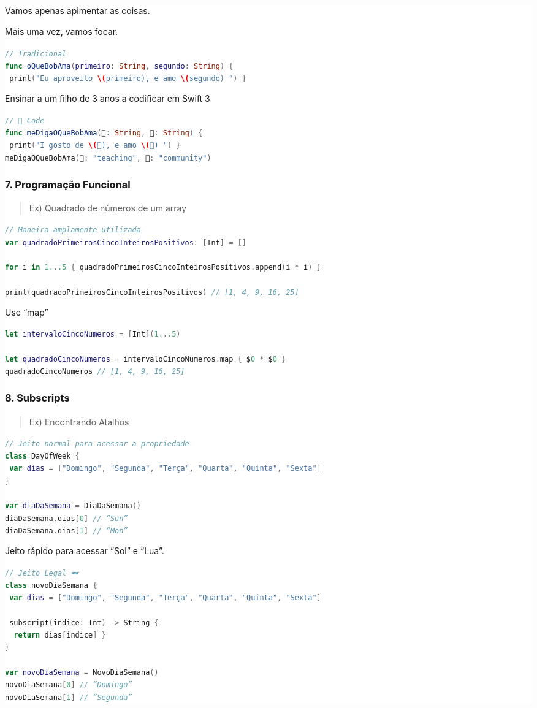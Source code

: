 Vamos apenas apimentar as coisas.

Mais uma vez, vamos focar.

```swift
// Tradicional
func oQueBobAma(primeiro: String, segundo: String) {
 print("Eu aproveito \(primeiro), e amo \(segundo) ") }
```

Ensinar a um filho de 3 anos a codificar em Swift 3

```swift
// 👶 Code
func meDigaOQueBobAma(💛: String, 💙: String) {
 print("I gosto de \(💛), e amo \(💙) ") }
meDigaOQueBobAma(💛: "teaching", 💙: "community")
```

### 7. Programação Funcional
> Ex) Quadrado de números de um array

```swift
// Maneira amplamente utilizada
var quadradoPrimeirosCincoInteirosPositivos: [Int] = []

for i in 1...5 { quadradoPrimeirosCincoInteirosPositivos.append(i * i) }

print(quadradoPrimeirosCincoInteirosPositivos) // [1, 4, 9, 16, 25]
```

Use “map”

```swift
let intervaloCincoNumeros = [Int](1...5)

let quadradoCincoNumeros = intervaloCincoNumeros.map { $0 * $0 }
quadradoCincoNumeros // [1, 4, 9, 16, 25]
```

### 8. Subscripts
> Ex) Encontrando Atalhos

```swift
// Jeito normal para acessar a propriedade
class DayOfWeek {
 var dias = ["Domingo", "Segunda", "Terça", "Quarta", "Quinta", "Sexta"]
}

var diaDaSemana = DiaDaSemana()
diaDaSemana.dias[0] // “Sun”
diaDaSemana.dias[1] // “Mon”
```

Jeito rápido para acessar “Sol” e “Lua”.

```swift
// Jeito Legal 🕶
class novoDiaSemana {
 var dias = ["Domingo", "Segunda", "Terça", "Quarta", "Quinta", "Sexta"]
 
 subscript(indice: Int) -> String {
  return dias[indice] }
}

var novoDiaSemana = NovoDiaSemana()
novoDiaSemana[0] // “Domingo”
novoDiaSemana[1] // “Segunda”
```
